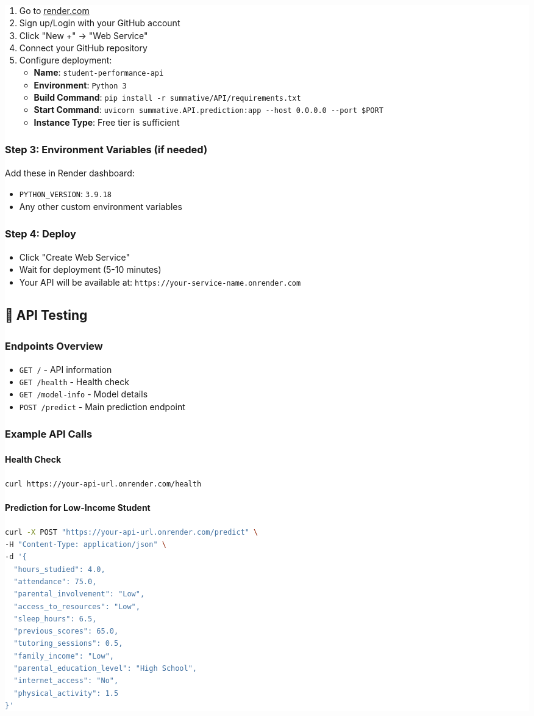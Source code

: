 1. Go to [render.com](https://render.com)
2. Sign up/Login with your GitHub account
3. Click "New +" → "Web Service"
4. Connect your GitHub repository
5. Configure deployment:
   - **Name**: `student-performance-api`
   - **Environment**: `Python 3`
   - **Build Command**: `pip install -r summative/API/requirements.txt`
   - **Start Command**: `uvicorn summative.API.prediction:app --host 0.0.0.0 --port $PORT`
   - **Instance Type**: Free tier is sufficient

### Step 3: Environment Variables (if needed)

Add these in Render dashboard:

- `PYTHON_VERSION`: `3.9.18`
- Any other custom environment variables

### Step 4: Deploy

- Click "Create Web Service"
- Wait for deployment (5-10 minutes)
- Your API will be available at: `https://your-service-name.onrender.com`

## 🧪 API Testing

### Endpoints Overview

- `GET /` - API information
- `GET /health` - Health check
- `GET /model-info` - Model details
- `POST /predict` - Main prediction endpoint

### Example API Calls

#### Health Check

```bash
curl https://your-api-url.onrender.com/health
```

#### Prediction for Low-Income Student

```bash
curl -X POST "https://your-api-url.onrender.com/predict" \
-H "Content-Type: application/json" \
-d '{
  "hours_studied": 4.0,
  "attendance": 75.0,
  "parental_involvement": "Low",
  "access_to_resources": "Low",
  "sleep_hours": 6.5,
  "previous_scores": 65.0,
  "tutoring_sessions": 0.5,
  "family_income": "Low",
  "parental_education_level": "High School",
  "internet_access": "No",
  "physical_activity": 1.5
}'
```
